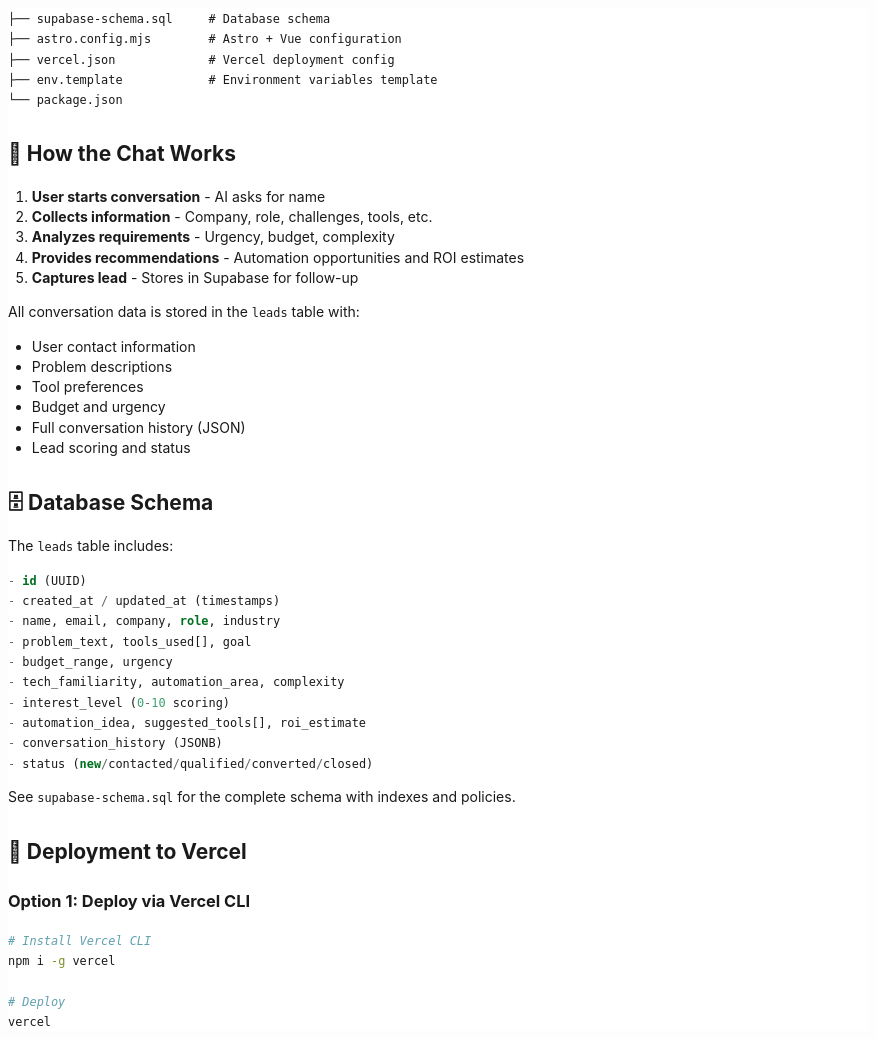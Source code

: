 ```
├── supabase-schema.sql     # Database schema
├── astro.config.mjs        # Astro + Vue configuration
├── vercel.json             # Vercel deployment config
├── env.template            # Environment variables template
└── package.json
```

## 💬 How the Chat Works

1. **User starts conversation** - AI asks for name
2. **Collects information** - Company, role, challenges, tools, etc.
3. **Analyzes requirements** - Urgency, budget, complexity
4. **Provides recommendations** - Automation opportunities and ROI estimates
5. **Captures lead** - Stores in Supabase for follow-up

All conversation data is stored in the `leads` table with:
- User contact information
- Problem descriptions
- Tool preferences
- Budget and urgency
- Full conversation history (JSON)
- Lead scoring and status

## 🗄️ Database Schema

The `leads` table includes:

```sql
- id (UUID)
- created_at / updated_at (timestamps)
- name, email, company, role, industry
- problem_text, tools_used[], goal
- budget_range, urgency
- tech_familiarity, automation_area, complexity
- interest_level (0-10 scoring)
- automation_idea, suggested_tools[], roi_estimate
- conversation_history (JSONB)
- status (new/contacted/qualified/converted/closed)
```

See `supabase-schema.sql` for the complete schema with indexes and policies.

## 🚀 Deployment to Vercel

### Option 1: Deploy via Vercel CLI

```bash
# Install Vercel CLI
npm i -g vercel

# Deploy
vercel
```
